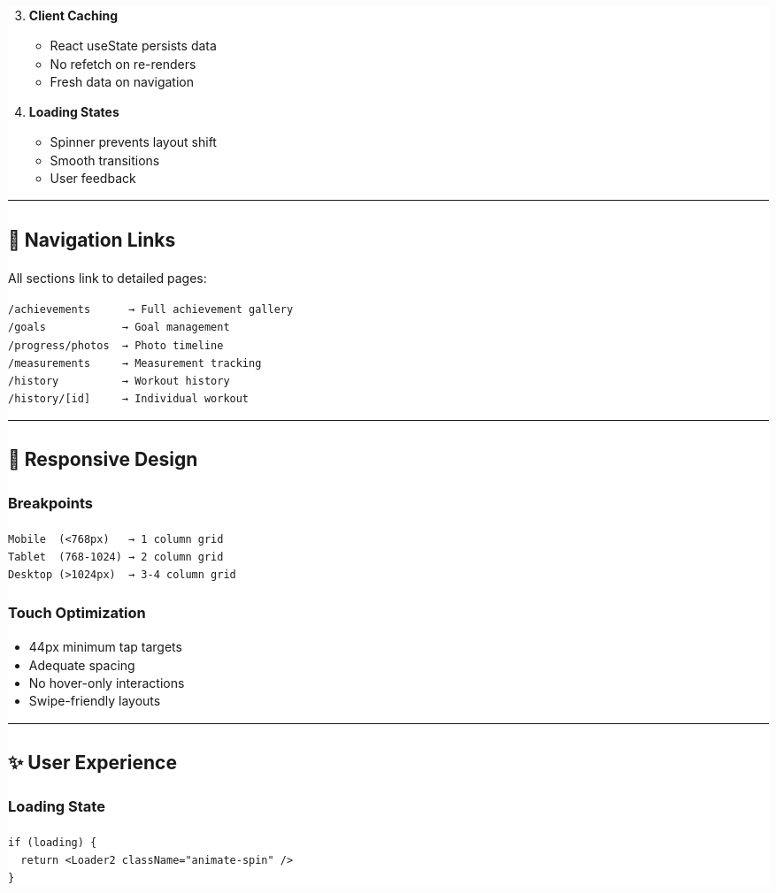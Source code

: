 3. **Client Caching**
   - React useState persists data
   - No refetch on re-renders
   - Fresh data on navigation

4. **Loading States**
   - Spinner prevents layout shift
   - Smooth transitions
   - User feedback

---

## 🔗 Navigation Links

All sections link to detailed pages:

```
/achievements      → Full achievement gallery
/goals            → Goal management
/progress/photos  → Photo timeline
/measurements     → Measurement tracking
/history          → Workout history
/history/[id]     → Individual workout
```

---

## 📱 Responsive Design

### Breakpoints
```
Mobile  (<768px)   → 1 column grid
Tablet  (768-1024) → 2 column grid
Desktop (>1024px)  → 3-4 column grid
```

### Touch Optimization
- 44px minimum tap targets
- Adequate spacing
- No hover-only interactions
- Swipe-friendly layouts

---

## ✨ User Experience

### Loading State
```tsx
if (loading) {
  return <Loader2 className="animate-spin" />
}
```
